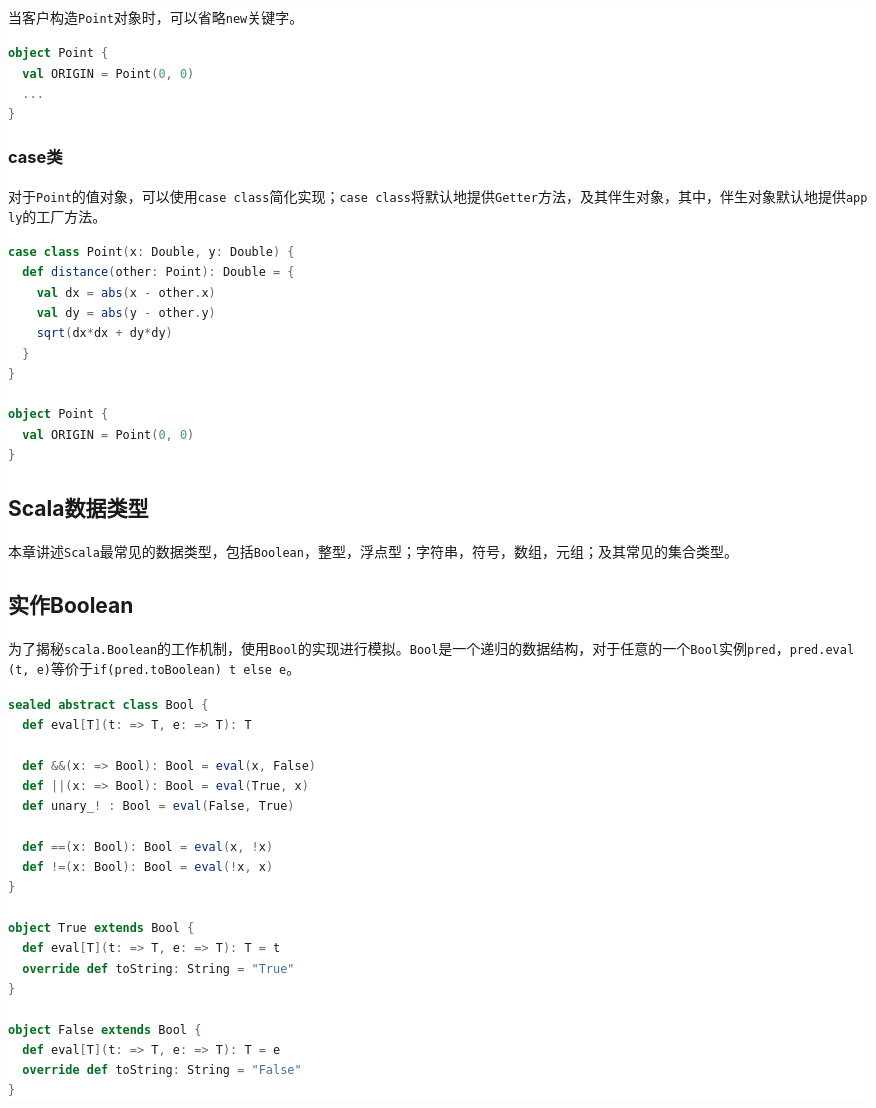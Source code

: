当客户构造`Point`对象时，可以省略`new`关键字。

```scala
object Point {
  val ORIGIN = Point(0, 0)
  ...
}
```

### case类

对于`Point`的值对象，可以使用`case class`简化实现；`case class`将默认地提供`Getter`方法，及其伴生对象，其中，伴生对象默认地提供`apply`的工厂方法。

```scala
case class Point(x: Double, y: Double) {
  def distance(other: Point): Double = { 
    val dx = abs(x - other.x)
    val dy = abs(y - other.y)
    sqrt(dx*dx + dy*dy)
  }
}

object Point {
  val ORIGIN = Point(0, 0)
}
```


## Scala数据类型

本章讲述`Scala`最常见的数据类型，包括`Boolean`，整型，浮点型；字符串，符号，数组，元组；及其常见的集合类型。

## 实作Boolean

为了揭秘`scala.Boolean`的工作机制，使用`Bool`的实现进行模拟。`Bool`是一个递归的数据结构，对于任意的一个`Bool`实例`pred`，`pred.eval(t, e)`等价于`if(pred.toBoolean) t else e`。

```scala
sealed abstract class Bool {
  def eval[T](t: => T, e: => T): T

  def &&(x: => Bool): Bool = eval(x, False)
  def ||(x: => Bool): Bool = eval(True, x)
  def unary_! : Bool = eval(False, True)
  
  def ==(x: Bool): Bool = eval(x, !x)
  def !=(x: Bool): Bool = eval(!x, x)
}

object True extends Bool {
  def eval[T](t: => T, e: => T): T = t
  override def toString: String = "True"
}

object False extends Bool {
  def eval[T](t: => T, e: => T): T = e
  override def toString: String = "False"
}
```
